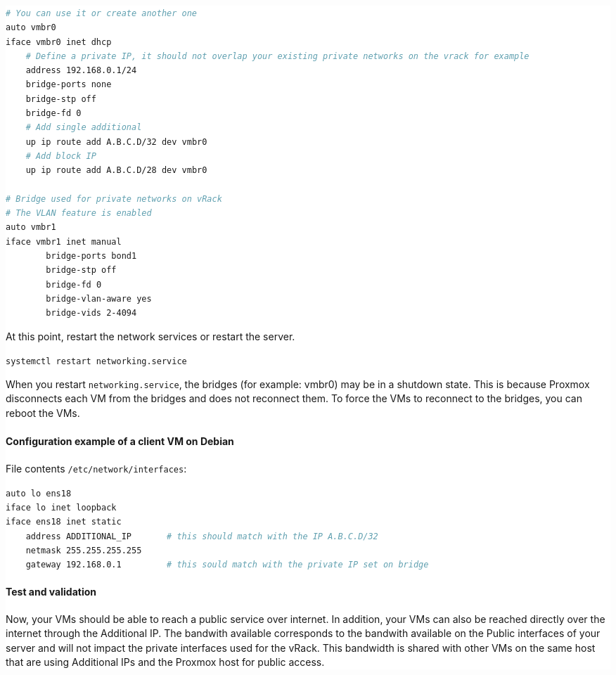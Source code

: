 ```bash
# You can use it or create another one 
auto vmbr0
iface vmbr0 inet dhcp
	# Define a private IP, it should not overlap your existing private networks on the vrack for example 
	address 192.168.0.1/24
	bridge-ports none
	bridge-stp off
	bridge-fd 0
	# Add single additional
	up ip route add A.B.C.D/32 dev vmbr0
	# Add block IP
	up ip route add A.B.C.D/28 dev vmbr0

# Bridge used for private networks on vRack
# The VLAN feature is enabled
auto vmbr1
iface vmbr1 inet manual
        bridge-ports bond1
        bridge-stp off
        bridge-fd 0
        bridge-vlan-aware yes
        bridge-vids 2-4094
```

At this point, restart the network services or restart the server.

```bash
systemctl restart networking.service
```

When you restart `networking.service`, the bridges (for example: vmbr0) may be in a shutdown state. This is because Proxmox disconnects each VM from the bridges and does not reconnect them. To force the VMs to reconnect to the bridges, you can reboot the VMs.

#### Configuration example of a client VM on Debian

File contents `/etc/network/interfaces`:

```bash
auto lo ens18
iface lo inet loopback
iface ens18 inet static
    address ADDITIONAL_IP       # this should match with the IP A.B.C.D/32
    netmask 255.255.255.255
    gateway 192.168.0.1			# this sould match with the private IP set on bridge
```

#### Test and validation

Now, your VMs should be able to reach a public service over internet. In addition, your VMs can also be reached directly over the internet through the Additional IP. The bandwith available corresponds to the bandwith available on the Public interfaces of your server and will not impact the private interfaces used for the vRack. This bandwidth is shared with other VMs on the same host that are using Additional IPs and the Proxmox host for public access.
